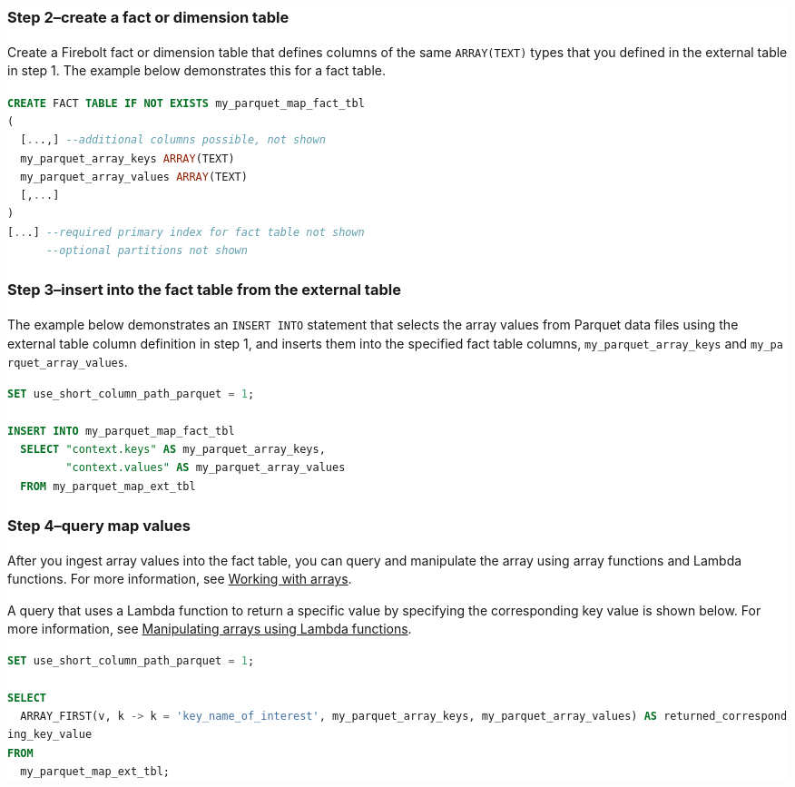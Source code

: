 ### Step 2&ndash;create a fact or dimension table

Create a Firebolt fact or dimension table that defines columns of the same `ARRAY(TEXT)` types that you defined in the external table in step 1. The example below demonstrates this for a fact table.

```sql
CREATE FACT TABLE IF NOT EXISTS my_parquet_map_fact_tbl
(
  [...,] --additional columns possible, not shown
  my_parquet_array_keys ARRAY(TEXT)
  my_parquet_array_values ARRAY(TEXT)
  [,...]
)
[...] --required primary index for fact table not shown
      --optional partitions not shown
```

### Step 3&ndash;insert into the fact table from the external table

The example below demonstrates an `INSERT INTO` statement that selects the array values from Parquet data files using the external table column definition in step 1, and inserts them into the specified fact table columns, `my_parquet_array_keys` and `my_parquet_array_values`.

```sql
SET use_short_column_path_parquet = 1;

INSERT INTO my_parquet_map_fact_tbl
  SELECT "context.keys" AS my_parquet_array_keys,
         "context.values" AS my_parquet_array_values
  FROM my_parquet_map_ext_tbl
```

### Step 4&ndash;query map values

After you ingest array values into the fact table, you can query and manipulate the array using array functions and Lambda functions. For more information, see [Working with arrays](working-with-arrays.md).

A query that uses a Lambda function to return a specific value by specifying the corresponding key value is shown below. For more information, see [Manipulating arrays using Lambda functions](working-with-arrays.md#manipulating-arrays-with-lambda-functions).

```sql
SET use_short_column_path_parquet = 1;

SELECT
  ARRAY_FIRST(v, k -> k = 'key_name_of_interest', my_parquet_array_keys, my_parquet_array_values) AS returned_corresponding_key_value
FROM
  my_parquet_map_ext_tbl;
```
